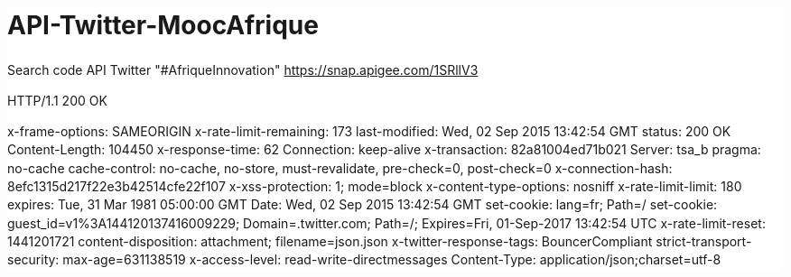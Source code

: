# API-Twitter-MoocAfrique
Search code API Twitter "#AfriqueInnovation"
https://snap.apigee.com/1SRllV3

HTTP/1.1 200 OK

x-frame-options:
    SAMEORIGIN
x-rate-limit-remaining:
    173
last-modified:
    Wed, 02 Sep 2015 13:42:54 GMT
status:
    200 OK
Content-Length:
    104450
x-response-time:
    62
Connection:
    keep-alive
x-transaction:
    82a81004ed71b021
Server:
    tsa_b
pragma:
    no-cache
cache-control:
    no-cache, no-store, must-revalidate, pre-check=0, post-check=0
x-connection-hash:
    8efc1315d217f22e3b42514cfe22f107
x-xss-protection:
    1; mode=block
x-content-type-options:
    nosniff
x-rate-limit-limit:
    180
expires:
    Tue, 31 Mar 1981 05:00:00 GMT
Date:
    Wed, 02 Sep 2015 13:42:54 GMT
set-cookie:
    lang=fr; Path=/
set-cookie:
    guest_id=v1%3A144120137416009229; Domain=.twitter.com; Path=/; Expires=Fri, 01-Sep-2017 13:42:54 UTC
x-rate-limit-reset:
    1441201721
content-disposition:
    attachment; filename=json.json
x-twitter-response-tags:
    BouncerCompliant
strict-transport-security:
    max-age=631138519
x-access-level:
    read-write-directmessages
Content-Type:
    application/json;charset=utf-8
